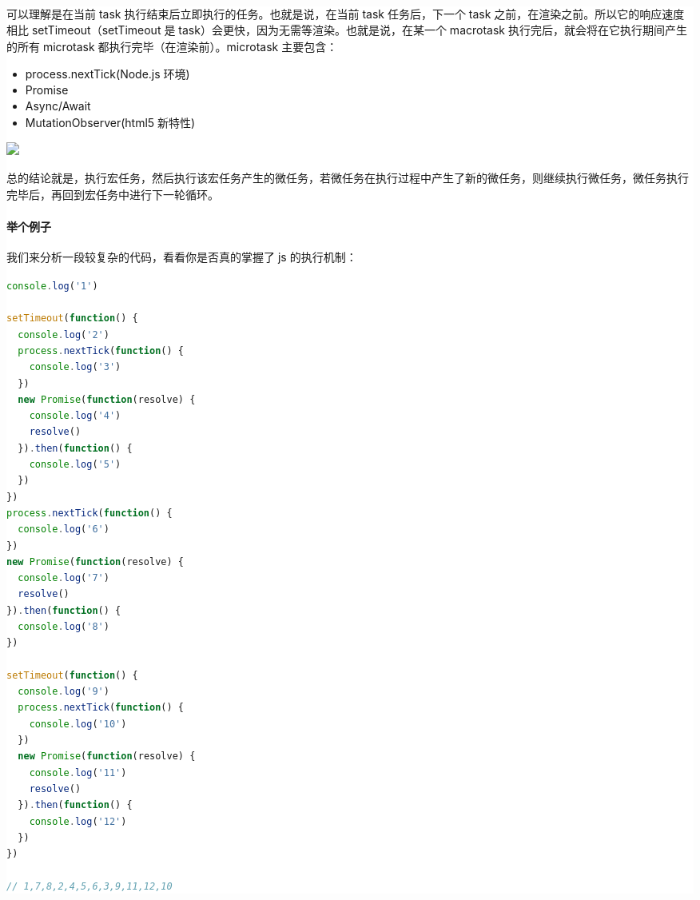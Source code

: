 可以理解是在当前 task 执行结束后立即执行的任务。也就是说，在当前 task 任务后，下一个 task 之前，在渲染之前。所以它的响应速度相比 setTimeout（setTimeout 是 task）会更快，因为无需等渲染。也就是说，在某一个 macrotask 执行完后，就会将在它执行期间产生的所有 microtask 都执行完毕（在渲染前）。microtask 主要包含：

- process.nextTick(Node.js 环境)
- Promise
- Async/Await
- MutationObserver(html5 新特性)

<img src="../img/eventLoop.png" width="80%">

总的结论就是，执行宏任务，然后执行该宏任务产生的微任务，若微任务在执行过程中产生了新的微任务，则继续执行微任务，微任务执行完毕后，再回到宏任务中进行下一轮循环。

#### 举个例子

我们来分析一段较复杂的代码，看看你是否真的掌握了 js 的执行机制：

```js
console.log('1')

setTimeout(function() {
  console.log('2')
  process.nextTick(function() {
    console.log('3')
  })
  new Promise(function(resolve) {
    console.log('4')
    resolve()
  }).then(function() {
    console.log('5')
  })
})
process.nextTick(function() {
  console.log('6')
})
new Promise(function(resolve) {
  console.log('7')
  resolve()
}).then(function() {
  console.log('8')
})

setTimeout(function() {
  console.log('9')
  process.nextTick(function() {
    console.log('10')
  })
  new Promise(function(resolve) {
    console.log('11')
    resolve()
  }).then(function() {
    console.log('12')
  })
})

// 1,7,8,2,4,5,6,3,9,11,12,10
```

